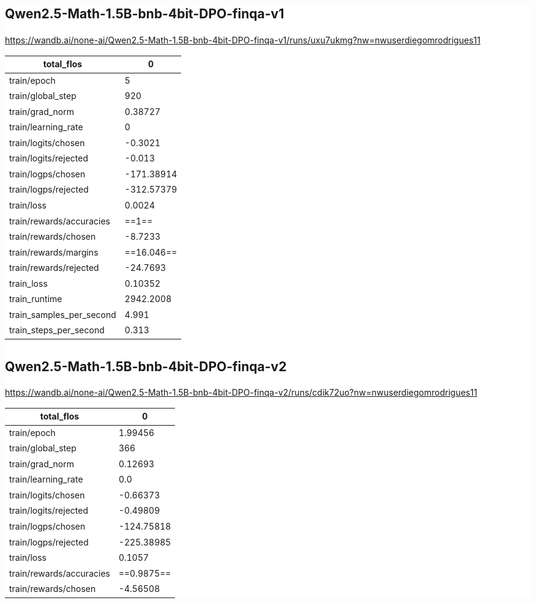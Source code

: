 ## Qwen2.5-Math-1.5B-bnb-4bit-DPO-finqa-v1

https://wandb.ai/none-ai/Qwen2.5-Math-1.5B-bnb-4bit-DPO-finqa-v1/runs/uxu7ukmg?nw=nwuserdiegomrodrigues11

| total_flos               | 0          |
| ------------------------ | ---------- |
| train/epoch              | 5          |
| train/global_step        | 920        |
| train/grad_norm          | 0.38727    |
| train/learning_rate      | 0          |
| train/logits/chosen      | -0.3021    |
| train/logits/rejected    | -0.013     |
| train/logps/chosen       | -171.38914 |
| train/logps/rejected     | -312.57379 |
| train/loss               | 0.0024     |
| train/rewards/accuracies | ==1==      |
| train/rewards/chosen     | -8.7233    |
| train/rewards/margins    | ==16.046== |
| train/rewards/rejected   | -24.7693   |
| train_loss               | 0.10352    |
| train_runtime            | 2942.2008  |
| train_samples_per_second | 4.991      |
| train_steps_per_second   | 0.313      |



## Qwen2.5-Math-1.5B-bnb-4bit-DPO-finqa-v2

https://wandb.ai/none-ai/Qwen2.5-Math-1.5B-bnb-4bit-DPO-finqa-v2/runs/cdik72uo?nw=nwuserdiegomrodrigues11

| total_flos               | 0            |
| ------------------------ | ------------ |
| train/epoch              | 1.99456      |
| train/global_step        | 366          |
| train/grad_norm          | 0.12693      |
| train/learning_rate      | 0.0          |
| train/logits/chosen      | -0.66373     |
| train/logits/rejected    | -0.49809     |
| train/logps/chosen       | -124.75818   |
| train/logps/rejected     | -225.38985   |
| train/loss               | 0.1057       |
| train/rewards/accuracies | ==0.9875==   |
| train/rewards/chosen     | -4.56508     |